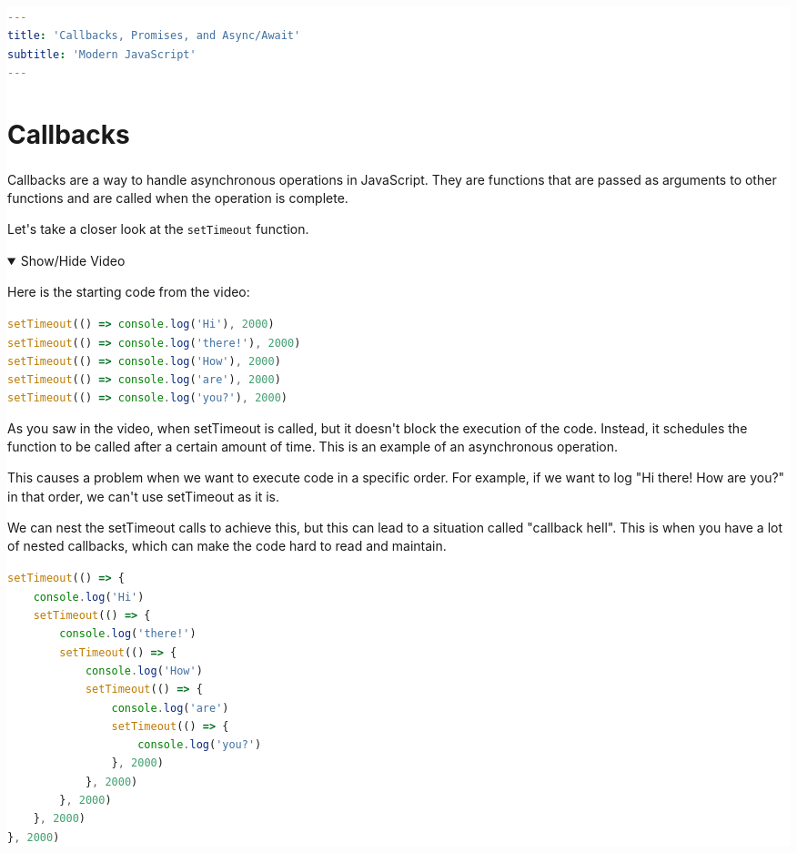 ```yaml
---
title: 'Callbacks, Promises, and Async/Await'
subtitle: 'Modern JavaScript'
---
```


# Callbacks

Callbacks are a way to handle asynchronous operations in JavaScript. They are functions that are passed as arguments to other functions and are called when the operation is complete.

Let's take a closer look at the `setTimeout` function.

<details open>
	<summary class="video">Show/Hide Video</summary>
	<div class="video-container">
		<iframe src="https://www.youtube.com/embed/vsDge08vkUQ" width="100%" height="100%" frameborder="0"
			allowfullscreen allow="accelerometer; autoplay; encrypted-media; gyroscope; picture-in-picture">
		</iframe>
	</div>
</details>

Here is the starting code from the video:

```javascript
setTimeout(() => console.log('Hi'), 2000)
setTimeout(() => console.log('there!'), 2000)
setTimeout(() => console.log('How'), 2000)
setTimeout(() => console.log('are'), 2000)
setTimeout(() => console.log('you?'), 2000)
```

As you saw in the video, when setTimeout is called, but it doesn't block the execution of the code. Instead, it schedules the function to be called after a certain amount of time. This is an example of an asynchronous operation.

This causes a problem when we want to execute code in a specific order. For example, if we want to log "Hi there! How are you?" in that order, we can't use setTimeout as it is.

We can nest the setTimeout calls to achieve this, but this can lead to a situation called "callback hell". This is when you have a lot of nested callbacks, which can make the code hard to read and maintain.

```javascript
setTimeout(() => {
	console.log('Hi')
	setTimeout(() => {
		console.log('there!')
		setTimeout(() => {
			console.log('How')
			setTimeout(() => {
				console.log('are')
				setTimeout(() => {
					console.log('you?')
				}, 2000)
			}, 2000)
		}, 2000)
	}, 2000)
}, 2000)
```
